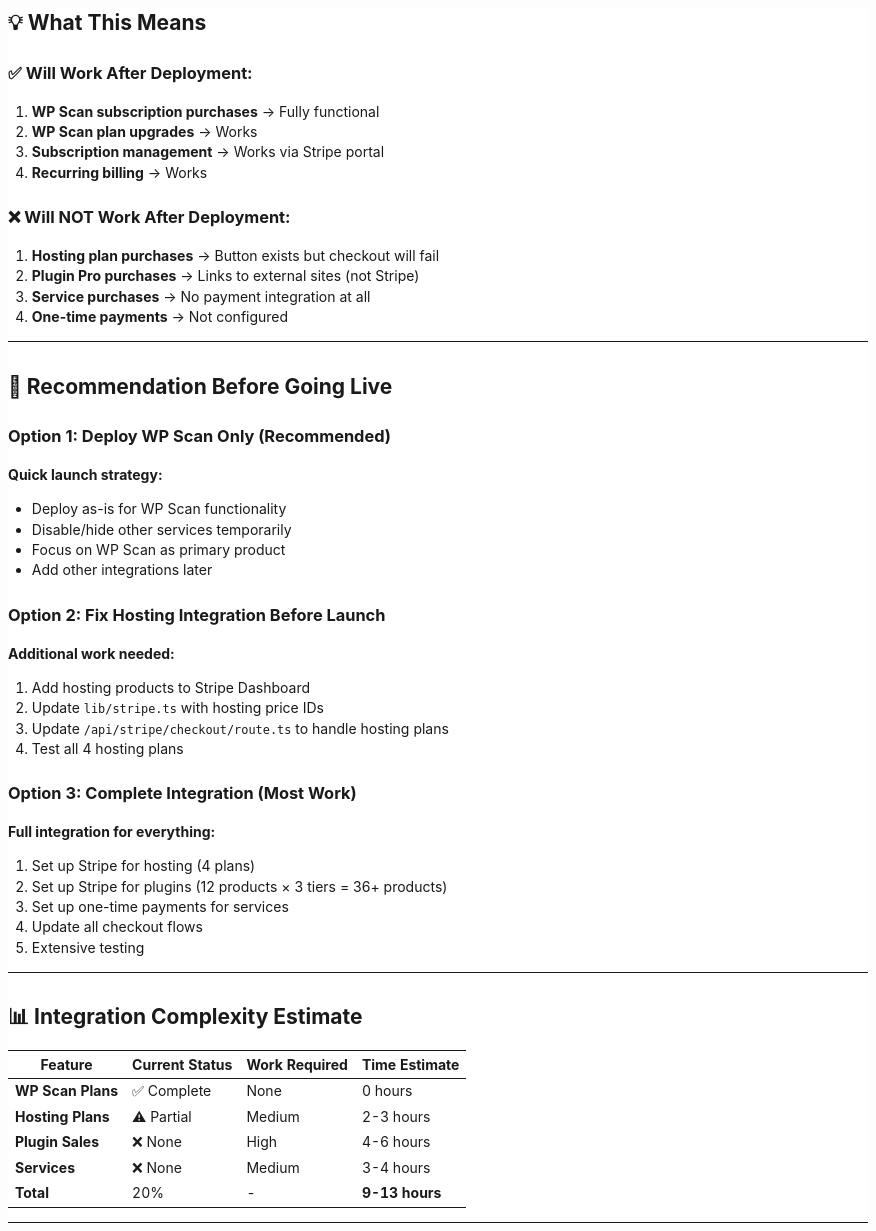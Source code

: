 
## 💡 What This Means

### ✅ Will Work After Deployment:
1. **WP Scan subscription purchases** → Fully functional
2. **WP Scan plan upgrades** → Works
3. **Subscription management** → Works via Stripe portal
4. **Recurring billing** → Works

### ❌ Will NOT Work After Deployment:
1. **Hosting plan purchases** → Button exists but checkout will fail
2. **Plugin Pro purchases** → Links to external sites (not Stripe)
3. **Service purchases** → No payment integration at all
4. **One-time payments** → Not configured

---

## 🚀 Recommendation Before Going Live

### Option 1: Deploy WP Scan Only (Recommended)
**Quick launch strategy:**
- Deploy as-is for WP Scan functionality
- Disable/hide other services temporarily
- Focus on WP Scan as primary product
- Add other integrations later

### Option 2: Fix Hosting Integration Before Launch
**Additional work needed:**
1. Add hosting products to Stripe Dashboard
2. Update `lib/stripe.ts` with hosting price IDs
3. Update `/api/stripe/checkout/route.ts` to handle hosting plans
4. Test all 4 hosting plans

### Option 3: Complete Integration (Most Work)
**Full integration for everything:**
1. Set up Stripe for hosting (4 plans)
2. Set up Stripe for plugins (12 products × 3 tiers = 36+ products)
3. Set up one-time payments for services
4. Update all checkout flows
5. Extensive testing

---

## 📊 Integration Complexity Estimate

| Feature | Current Status | Work Required | Time Estimate |
|---------|---------------|---------------|---------------|
| **WP Scan Plans** | ✅ Complete | None | 0 hours |
| **Hosting Plans** | ⚠️ Partial | Medium | 2-3 hours |
| **Plugin Sales** | ❌ None | High | 4-6 hours |
| **Services** | ❌ None | Medium | 3-4 hours |
| **Total** | 20% | - | **9-13 hours** |

---